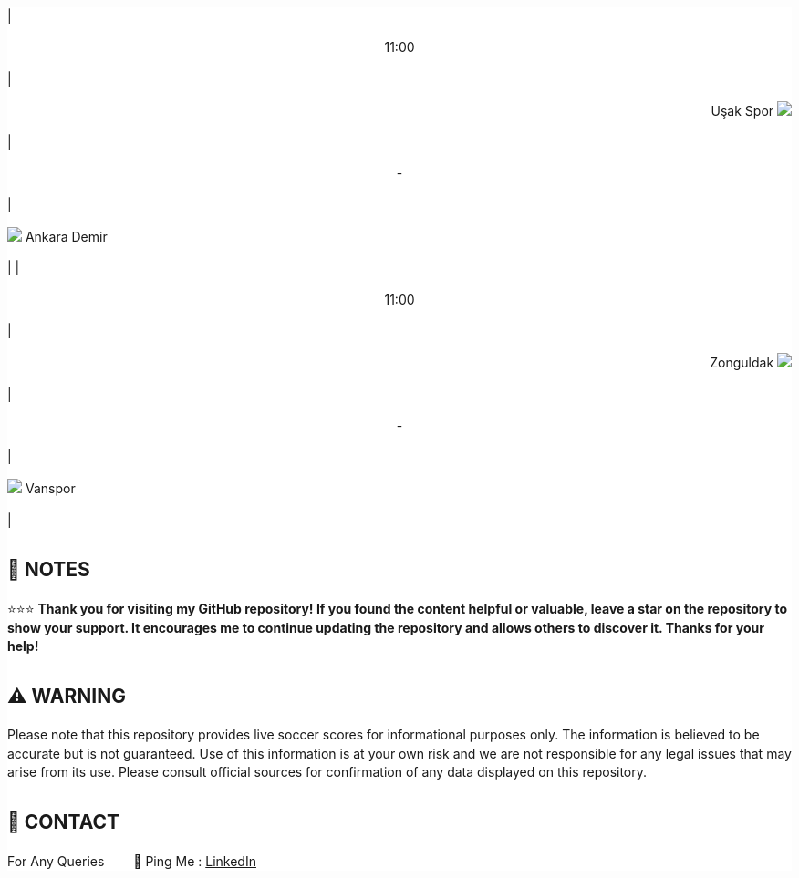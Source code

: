 | <p align="center">11:00</p> | <p align="right">Uşak Spor <img src="/static/logos/Uşak Spor A.Ş..png" height="25px"></p> | <p align="center">-</p> | <p align="left"><img src="/static/logos/Ankara Demirspor Kulübü.png" height="25px"> Ankara Demir</p> |
| <p align="center">11:00</p> | <p align="right">Zonguldak <img src="/static/logos/Zonguldak Kömür Spor Kulübü.png" height="25px"></p> | <p align="center">-</p> | <p align="left"><img src="/static/logos/Van Spor Futbol Kulübü.png" height="25px"> Vanspor</p> |
</div>





## 📝 NOTES

⭐⭐⭐ **Thank you for visiting my GitHub repository! If you found the content helpful or valuable, leave a star on the repository to show your support. It encourages me to continue updating the repository and allows others to discover it. Thanks for your help!**


## ⚠️ WARNING

Please note that this repository provides live soccer scores for informational purposes only. The information is believed to be accurate but is not guaranteed. Use of this information is at your own risk and we are not responsible for any legal issues that may arise from its use. Please consult official sources for confirmation of any data displayed on this repository.


## 📨 CONTACT

For Any Queries
&emsp;&emsp;🏓 Ping Me : [LinkedIn](https://www.linkedin.com/in/ercindedeoglu/)
